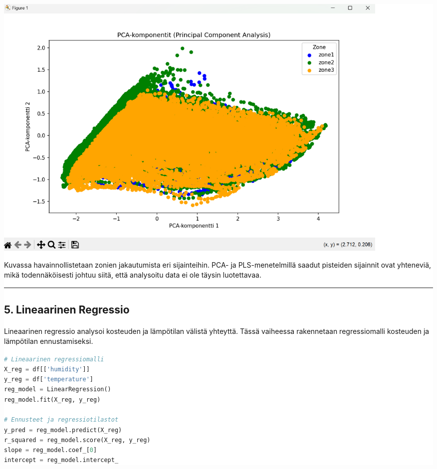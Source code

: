 <img width="744" alt="PCA" src="Images/Python/PCA.png">

Kuvassa havainnollistetaan zonien jakautumista eri sijainteihin. PCA- ja PLS-menetelmillä saadut pisteiden sijainnit ovat yhteneviä, mikä todennäköisesti johtuu siitä, että analysoitu data ei ole täysin luotettavaa.

---

## 5. Lineaarinen Regressio

Lineaarinen regressio analysoi kosteuden ja lämpötilan välistä yhteyttä. Tässä vaiheessa rakennetaan regressiomalli kosteuden ja lämpötilan ennustamiseksi.

```python
# Lineaarinen regressiomalli
X_reg = df[['humidity']]
y_reg = df['temperature']
reg_model = LinearRegression()
reg_model.fit(X_reg, y_reg)

# Ennusteet ja regressiotilastot
y_pred = reg_model.predict(X_reg)
r_squared = reg_model.score(X_reg, y_reg)
slope = reg_model.coef_[0]
intercept = reg_model.intercept_
```
